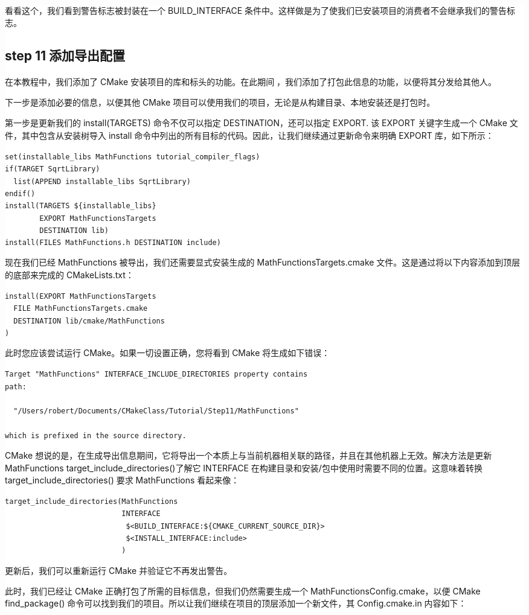 看看这个，我们看到警告标志被封装在一个 BUILD_INTERFACE 条件中。这样做是为了使我们已安装项目的消费者不会继承我们的警告标志。

## step 11 添加导出配置

在本教程中，我们添加了 CMake 安装项目的库和标头的功能。在此期间 ，我们添加了打包此信息的功能，以便将其分发给其他人。

下一步是添加必要的信息，以便其他 CMake 项目可以使用我们的项目，无论是从构建目录、本地安装还是打包时。

第一步是更新我们的 install(TARGETS) 命令不仅可以指定 DESTINATION，还可以指定 EXPORT. 该 EXPORT 关键字生成一个 CMake 文件，其中包含从安装树导入 install 命令中列出的所有目标的代码。因此，让我们继续通过更新命令来明确 EXPORT 库，如下所示：

```shell
set(installable_libs MathFunctions tutorial_compiler_flags)
if(TARGET SqrtLibrary)
  list(APPEND installable_libs SqrtLibrary)
endif()
install(TARGETS ${installable_libs}
        EXPORT MathFunctionsTargets
        DESTINATION lib)
install(FILES MathFunctions.h DESTINATION include)
```

现在我们已经 MathFunctions 被导出，我们还需要显式安装生成的 MathFunctionsTargets.cmake 文件。这是通过将以下内容添加到顶层的底部来完成的 CMakeLists.txt：

```shell
install(EXPORT MathFunctionsTargets
  FILE MathFunctionsTargets.cmake
  DESTINATION lib/cmake/MathFunctions
)
```

此时您应该尝试运行 CMake。如果一切设置正确，您将看到 CMake 将生成如下错误：

```shell
Target "MathFunctions" INTERFACE_INCLUDE_DIRECTORIES property contains
path:

  "/Users/robert/Documents/CMakeClass/Tutorial/Step11/MathFunctions"

which is prefixed in the source directory.
```

CMake 想说的是，在生成导出信息期间，它将导出一个本质上与当前机器相关联的路径，并且在其他机器上无效。解决方法是更新 MathFunctions target_include_directories()了解它 INTERFACE 在构建目录和安装/包中使用时需要不同的位置。这意味着转换  target_include_directories() 要求 MathFunctions 看起来像：

```shell
target_include_directories(MathFunctions
                           INTERFACE
                            $<BUILD_INTERFACE:${CMAKE_CURRENT_SOURCE_DIR}>
                            $<INSTALL_INTERFACE:include>
                           )
```

更新后，我们可以重新运行 CMake 并验证它不再发出警告。

此时，我们已经让 CMake 正确打包了所需的目标信息，但我们仍然需要生成一个 MathFunctionsConfig.cmake，以便 CMake find_package() 命令可以找到我们的项目。所以让我们继续在项目的顶层添加一个新文件，其 Config.cmake.in 内容如下：
